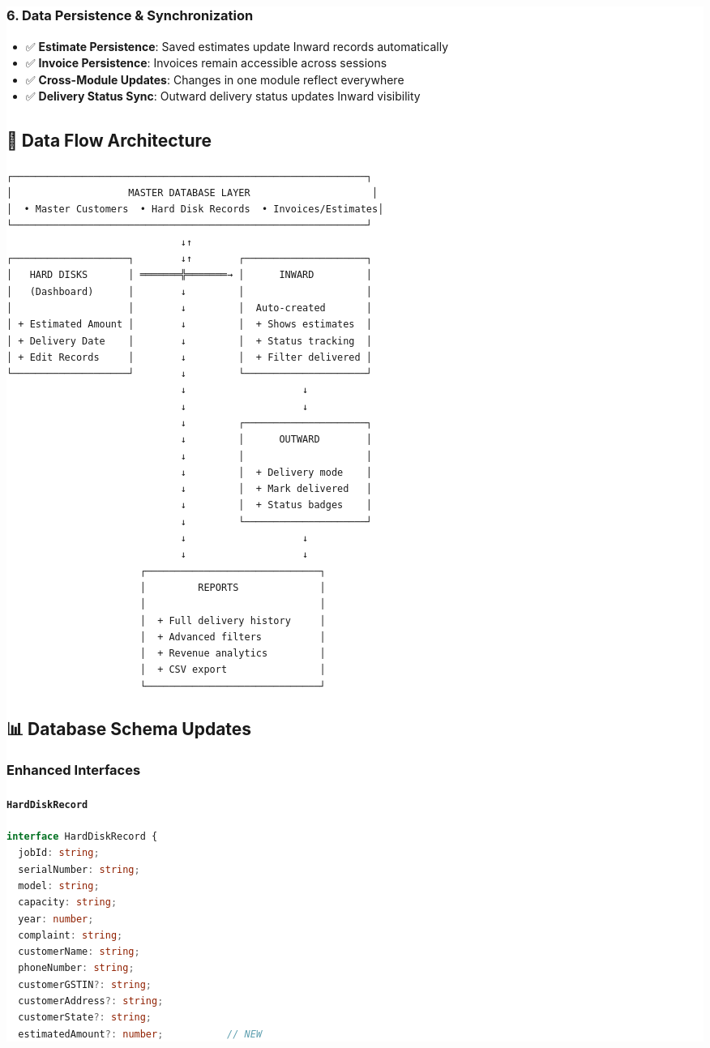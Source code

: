 ### 6. **Data Persistence & Synchronization**
- ✅ **Estimate Persistence**: Saved estimates update Inward records automatically
- ✅ **Invoice Persistence**: Invoices remain accessible across sessions
- ✅ **Cross-Module Updates**: Changes in one module reflect everywhere
- ✅ **Delivery Status Sync**: Outward delivery status updates Inward visibility

## 🔄 Data Flow Architecture

```
┌─────────────────────────────────────────────────────────────┐
│                    MASTER DATABASE LAYER                     │
│  • Master Customers  • Hard Disk Records  • Invoices/Estimates│
└─────────────────────────────────────────────────────────────┘
                              ↓↑
┌────────────────────┐        ↓↑        ┌─────────────────────┐
│   HARD DISKS       │ ═══════╬═══════→ │      INWARD         │
│   (Dashboard)      │        ↓         │                     │
│                    │        ↓         │  Auto-created       │
│ + Estimated Amount │        ↓         │  + Shows estimates  │
│ + Delivery Date    │        ↓         │  + Status tracking  │
│ + Edit Records     │        ↓         │  + Filter delivered │
└────────────────────┘        ↓         └─────────────────────┘
                              ↓                    ↓
                              ↓                    ↓
                              ↓         ┌─────────────────────┐
                              ↓         │      OUTWARD        │
                              ↓         │                     │
                              ↓         │  + Delivery mode    │
                              ↓         │  + Mark delivered   │
                              ↓         │  + Status badges    │
                              ↓         └─────────────────────┘
                              ↓                    ↓
                              ↓                    ↓
                       ┌──────────────────────────────┐
                       │         REPORTS              │
                       │                              │
                       │  + Full delivery history     │
                       │  + Advanced filters          │
                       │  + Revenue analytics         │
                       │  + CSV export                │
                       └──────────────────────────────┘
```

## 📊 Database Schema Updates

### Enhanced Interfaces

#### `HardDiskRecord`
```typescript
interface HardDiskRecord {
  jobId: string;
  serialNumber: string;
  model: string;
  capacity: string;
  year: number;
  complaint: string;
  customerName: string;
  phoneNumber: string;
  customerGSTIN?: string;
  customerAddress?: string;
  customerState?: string;
  estimatedAmount?: number;           // NEW
```
